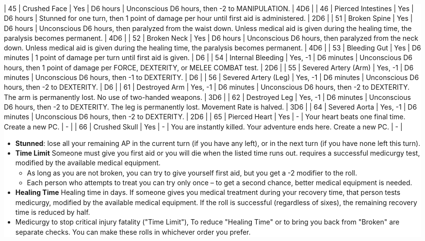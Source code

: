 | 45  | Crushed Face         | Yes     | D6 hours   | Unconscious D6 hours, then -2 to MANIPULATION.                                                                                                  | 4D6       |
| 46  | Pierced Intestines   | Yes     | D6 hours   | Stunned for one turn, then 1 point of damage per hour until first aid is administered.                                                          | 2D6       |
| 51  | Broken Spine         | Yes     | D6 hours   | Unconscious D6 hours, then paralyzed from the waist down. Unless medical aid is given during the healing time, the paralysis becomes permanent. | 4D6       |
| 52  | Broken Neck          | Yes     | D6 hours   | Unconscious D6 hours, then paralyzed from the neck down. Unless medical aid is given during the healing time, the paralysis becomes permanent.  | 4D6       |
| 53  | Bleeding Gut         | Yes     | D6 minutes | 1 point of damage per turn until first aid is given.                                                                                            | D6        |
| 54  | Internal Bleeding    | Yes, -1 | D6 minutes | Unconscious D6 hours, then 1 point of damage per FORCE, DEXTERITY, or MELEE COMBAT test.                                                        | 2D6       |
| 55  | Severed Artery (Arm) | Yes, -1 | D6 minutes | Unconscious D6 hours, then -1 to DEXTERITY.                                                                                                     | D6        |
| 56  | Severed Artery (Leg) | Yes, -1 | D6 minutes | Unconscious D6 hours, then -2 to DEXTERITY.                                                                                                     | D6        |
| 61  | Destroyed Arm        | Yes, -1 | D6 minutes | Unconscious D6 hours, then -2 to DEXTERITY. The arm is permanently lost. No use of two-handed weapons.                                          | 3D6       |
| 62  | Destroyed Leg        | Yes, -1 | D6 minutes | Unconscious D6 hours, then -2 to DEXTERITY. The leg is permanently lost. Movement Rate is halved.                                               | 3D6       |
| 64  | Severed Aorta        | Yes, -1 | D6 minutes | Unconscious D6 hours, then -2 to DEXTERITY.                                                                                                     | 2D6       |
| 65  | Pierced Heart        | Yes     | -          | Your heart beats one final time. Create a new PC.                                                                                               | -         |
| 66  | Crushed Skull        | Yes     | -          | You are instantly killed. Your adventure ends here. Create a new PC.                                                                            | -         |

* **Stunned**: lose all your remaining AP in the current turn (if you have any left), or in the next turn (if you have none left this turn).
* **Time Limit** Someone must give you first aid or you will die when the listed time runs out. requires a successful medicurgy test, modified by the available medical equipment.
  * As long as you are not broken, you can try to give yourself first aid, but you get a -2 modifier to the roll.
  * Each person who attempts to treat you can try only once – to get a second chance, better medical equipment is needed.
* **Healing Time** Healing time in days. If someone gives you medical treatment during your recovery time, that person tests medicurgy, modified by the available medical equipment. If the roll is successful (regardless of sixes), the remaining recovery time is reduced by half.
* Medicurgy to stop critical injury fatality ("Time Limit"), To reduce "Healing Time" or to bring you back from "Broken" are separate checks. You can make these rolls in whichever order you prefer.
